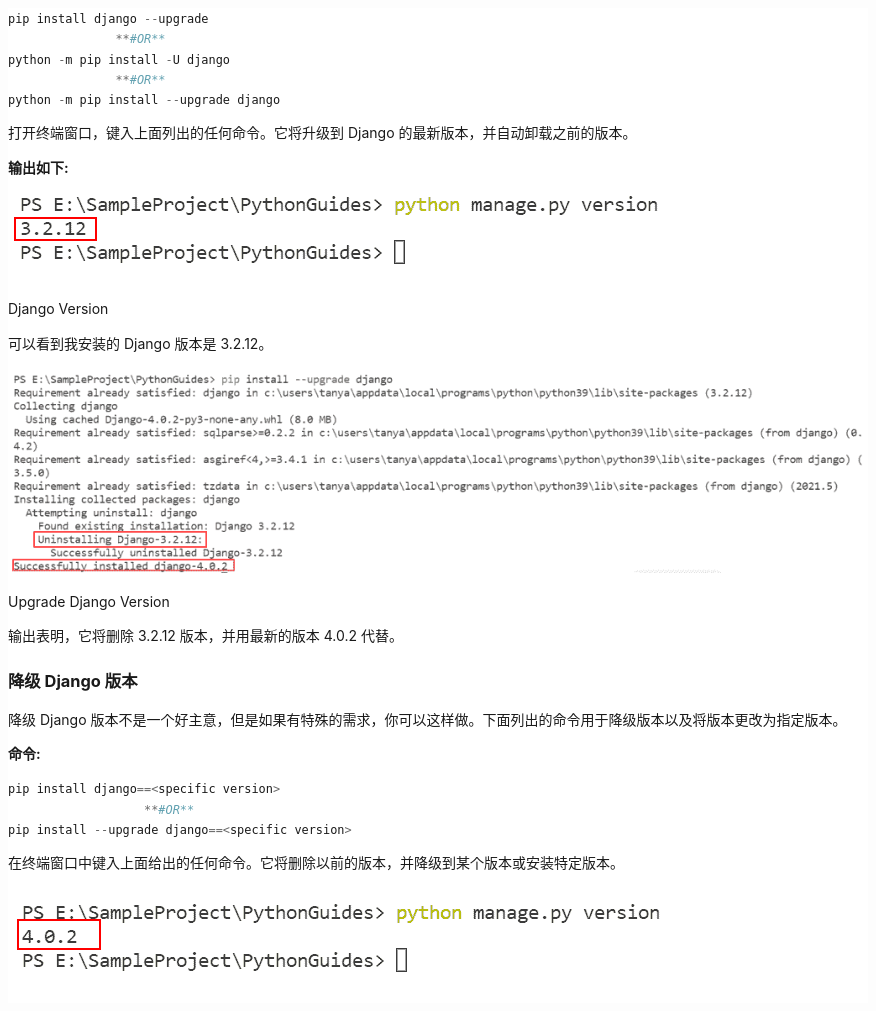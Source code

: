 ```py
pip install django --upgrade
               **#OR**
python -m pip install -U django
               **#OR**
python -m pip install --upgrade django
```

打开终端窗口，键入上面列出的任何命令。它将升级到 Django 的最新版本，并自动卸载之前的版本。

**输出如下:**

![python change django version](img/d9a78c90af01b255572a1f0042b2ff50.png "python change django version")

Django Version

可以看到我安装的 Django 版本是 3.2.12。

![python-upgrade-django-version](img/0f15b19388050e37db52cdc3336f292b.png "python upgrade django version")

Upgrade Django Version

输出表明，它将删除 3.2.12 版本，并用最新的版本 4.0.2 代替。

### 降级 Django 版本

降级 Django 版本不是一个好主意，但是如果有特殊的需求，你可以这样做。下面列出的命令用于降级版本以及将版本更改为指定版本。

**命令:**

```py
pip install django==<specific version>
                   **#OR**
pip install --upgrade django==<specific version>
```

在终端窗口中键入上面给出的任何命令。它将删除以前的版本，并降级到某个版本或安装特定版本。

![python django modify version](img/195a2fc6799e0c010e71de3c8392922b.png "python django modify version")
